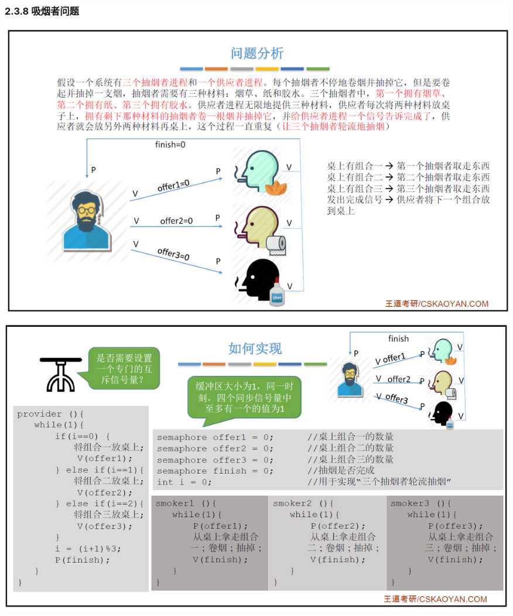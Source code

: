 

### 2.3.8 吸烟者问题

![image-20210811090820316](img/image-20210811090820316.png)

![image-20210811090833274](img/image-20210811090833274.png)
